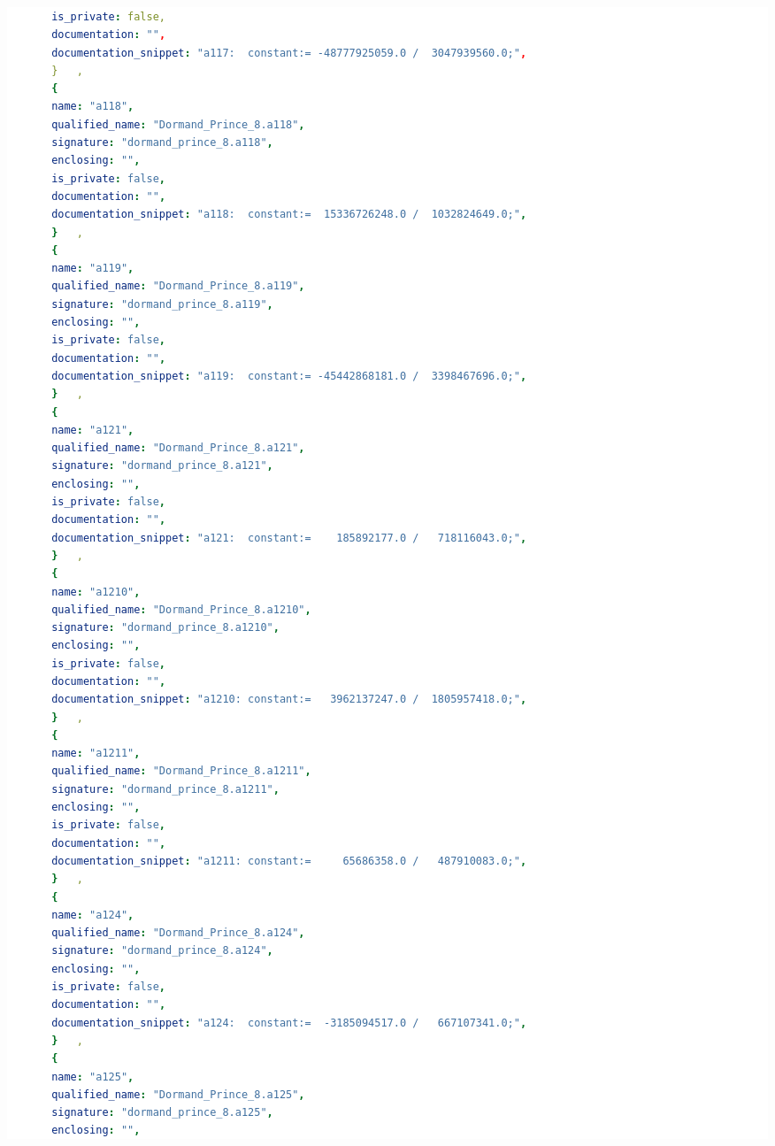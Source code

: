 ```yaml
       is_private: false,
       documentation: "",
       documentation_snippet: "a117:  constant:= -48777925059.0 /  3047939560.0;",
       }   ,
       {
       name: "a118",
       qualified_name: "Dormand_Prince_8.a118",
       signature: "dormand_prince_8.a118",
       enclosing: "",
       is_private: false,
       documentation: "",
       documentation_snippet: "a118:  constant:=  15336726248.0 /  1032824649.0;",
       }   ,
       {
       name: "a119",
       qualified_name: "Dormand_Prince_8.a119",
       signature: "dormand_prince_8.a119",
       enclosing: "",
       is_private: false,
       documentation: "",
       documentation_snippet: "a119:  constant:= -45442868181.0 /  3398467696.0;",
       }   ,
       {
       name: "a121",
       qualified_name: "Dormand_Prince_8.a121",
       signature: "dormand_prince_8.a121",
       enclosing: "",
       is_private: false,
       documentation: "",
       documentation_snippet: "a121:  constant:=    185892177.0 /   718116043.0;",
       }   ,
       {
       name: "a1210",
       qualified_name: "Dormand_Prince_8.a1210",
       signature: "dormand_prince_8.a1210",
       enclosing: "",
       is_private: false,
       documentation: "",
       documentation_snippet: "a1210: constant:=   3962137247.0 /  1805957418.0;",
       }   ,
       {
       name: "a1211",
       qualified_name: "Dormand_Prince_8.a1211",
       signature: "dormand_prince_8.a1211",
       enclosing: "",
       is_private: false,
       documentation: "",
       documentation_snippet: "a1211: constant:=     65686358.0 /   487910083.0;",
       }   ,
       {
       name: "a124",
       qualified_name: "Dormand_Prince_8.a124",
       signature: "dormand_prince_8.a124",
       enclosing: "",
       is_private: false,
       documentation: "",
       documentation_snippet: "a124:  constant:=  -3185094517.0 /   667107341.0;",
       }   ,
       {
       name: "a125",
       qualified_name: "Dormand_Prince_8.a125",
       signature: "dormand_prince_8.a125",
       enclosing: "",
```